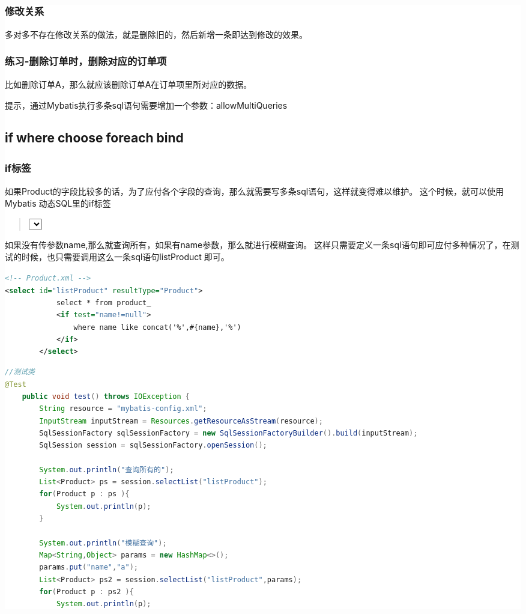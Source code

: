 ### 修改关系

多对多不存在修改关系的做法，就是删除旧的，然后新增一条即达到修改的效果。

### 练习-删除订单时，删除对应的订单项

  比如删除订单A，那么就应该删除订单A在订单项里所对应的数据。

提示，通过Mybatis执行多条sql语句需要增加一个参数：allowMultiQueries  

> <property name="url" value="jdbc:mysql://localhost:3306/how2java?characterEncoding=UTF-8&amp;allowMultiQueries=true"/>

## if where choose foreach bind

### if标签

如果Product的字段比较多的话，为了应付各个字段的查询，那么就需要写多条sql语句，这样就变得难以维护。
这个时候，就可以使用Mybatis 动态SQL里的if标签

> <select id="listProduct" resultType="Product">
>
> ​	select * from product_
>
> ​	<if test="name!=null">
>
> ​		where name like concat('%',#{name},'%')
>
> ​	</if>		 	
>
> </select>

如果没有传参数name,那么就查询所有，如果有name参数，那么就进行模糊查询。
这样只需要定义一条sql语句即可应付多种情况了，在测试的时候，也只需要调用这么一条sql语句listProduct 即可。

```xml
<!-- Product.xml -->
<select id="listProduct" resultType="Product">
            select * from product_
            <if test="name!=null">
                where name like concat('%',#{name},'%')
            </if>        
        </select>
```

```java
//测试类
@Test
    public void test() throws IOException {
        String resource = "mybatis-config.xml";
        InputStream inputStream = Resources.getResourceAsStream(resource);
        SqlSessionFactory sqlSessionFactory = new SqlSessionFactoryBuilder().build(inputStream);
        SqlSession session = sqlSessionFactory.openSession();

        System.out.println("查询所有的");
        List<Product> ps = session.selectList("listProduct");
        for(Product p : ps ){
            System.out.println(p);
        }

        System.out.println("模糊查询");
        Map<String,Object> params = new HashMap<>();
        params.put("name","a");
        List<Product> ps2 = session.selectList("listProduct",params);
        for(Product p : ps2 ){
            System.out.println(p);
```